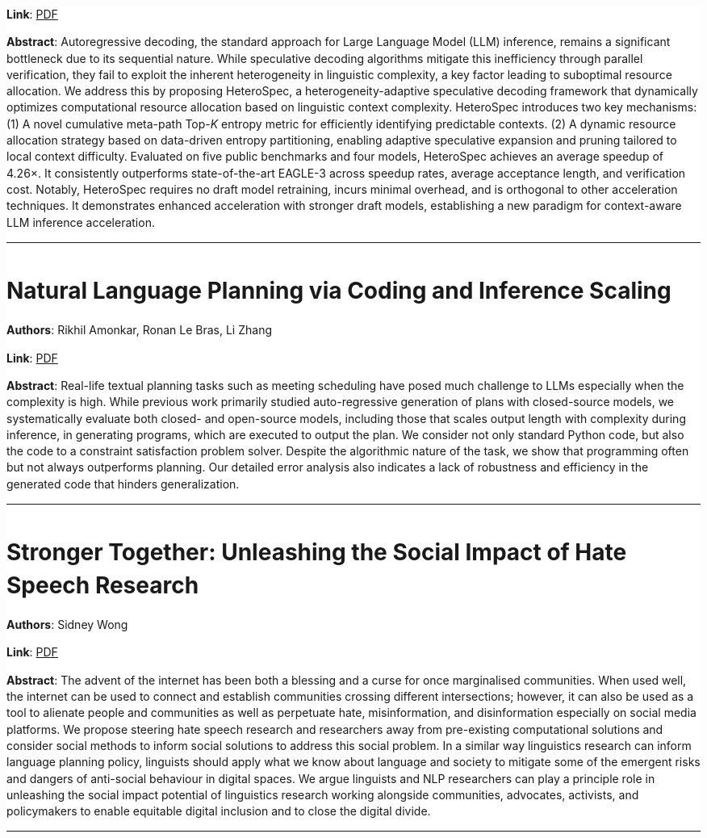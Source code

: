 **Link**: [PDF](https://arxiv.org/pdf/2505.13254)  

**Abstract**: Autoregressive decoding, the standard approach for Large Language Model (LLM) inference, remains a significant bottleneck due to its sequential nature. While speculative decoding algorithms mitigate this inefficiency through parallel verification, they fail to exploit the inherent heterogeneity in linguistic complexity, a key factor leading to suboptimal resource allocation. We address this by proposing HeteroSpec, a heterogeneity-adaptive speculative decoding framework that dynamically optimizes computational resource allocation based on linguistic context complexity. HeteroSpec introduces two key mechanisms: (1) A novel cumulative meta-path Top-$K$ entropy metric for efficiently identifying predictable contexts. (2) A dynamic resource allocation strategy based on data-driven entropy partitioning, enabling adaptive speculative expansion and pruning tailored to local context difficulty. Evaluated on five public benchmarks and four models, HeteroSpec achieves an average speedup of 4.26$\times$. It consistently outperforms state-of-the-art EAGLE-3 across speedup rates, average acceptance length, and verification cost. Notably, HeteroSpec requires no draft model retraining, incurs minimal overhead, and is orthogonal to other acceleration techniques. It demonstrates enhanced acceleration with stronger draft models, establishing a new paradigm for context-aware LLM inference acceleration. 

---
# Natural Language Planning via Coding and Inference Scaling 

**Authors**: Rikhil Amonkar, Ronan Le Bras, Li Zhang  

**Link**: [PDF](https://arxiv.org/pdf/2505.13252)  

**Abstract**: Real-life textual planning tasks such as meeting scheduling have posed much challenge to LLMs especially when the complexity is high. While previous work primarily studied auto-regressive generation of plans with closed-source models, we systematically evaluate both closed- and open-source models, including those that scales output length with complexity during inference, in generating programs, which are executed to output the plan. We consider not only standard Python code, but also the code to a constraint satisfaction problem solver. Despite the algorithmic nature of the task, we show that programming often but not always outperforms planning. Our detailed error analysis also indicates a lack of robustness and efficiency in the generated code that hinders generalization. 

---
# Stronger Together: Unleashing the Social Impact of Hate Speech Research 

**Authors**: Sidney Wong  

**Link**: [PDF](https://arxiv.org/pdf/2505.13251)  

**Abstract**: The advent of the internet has been both a blessing and a curse for once marginalised communities. When used well, the internet can be used to connect and establish communities crossing different intersections; however, it can also be used as a tool to alienate people and communities as well as perpetuate hate, misinformation, and disinformation especially on social media platforms. We propose steering hate speech research and researchers away from pre-existing computational solutions and consider social methods to inform social solutions to address this social problem. In a similar way linguistics research can inform language planning policy, linguists should apply what we know about language and society to mitigate some of the emergent risks and dangers of anti-social behaviour in digital spaces. We argue linguists and NLP researchers can play a principle role in unleashing the social impact potential of linguistics research working alongside communities, advocates, activists, and policymakers to enable equitable digital inclusion and to close the digital divide. 

---